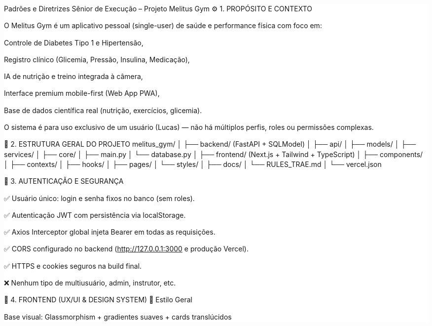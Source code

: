 Padrões e Diretrizes Sênior de Execução – Projeto Melitus Gym
⚙️ 1. PROPÓSITO E CONTEXTO

O Melitus Gym é um aplicativo pessoal (single-user) de saúde e performance física com foco em:

Controle de Diabetes Tipo 1 e Hipertensão,

Registro clínico (Glicemia, Pressão, Insulina, Medicação),

IA de nutrição e treino integrada à câmera,

Interface premium mobile-first (Web App PWA),

Base de dados científica real (nutrição, exercícios, glicemia).

O sistema é para uso exclusivo de um usuário (Lucas) — não há múltiplos perfis, roles ou permissões complexas.

🧩 2. ESTRUTURA GERAL DO PROJETO
melitus_gym/
│
├── backend/ (FastAPI + SQLModel)
│   ├── api/
│   ├── models/
│   ├── services/
│   ├── core/
│   ├── main.py
│   └── database.py
│
├── frontend/ (Next.js + Tailwind + TypeScript)
│   ├── components/
│   ├── contexts/
│   ├── hooks/
│   ├── pages/
│   └── styles/
│
├── docs/
│   └── RULES_TRAE.md
│
└── vercel.json

🔐 3. AUTENTICAÇÃO E SEGURANÇA

✅ Usuário único: login e senha fixos no banco (sem roles).

✅ Autenticação JWT com persistência via localStorage.

✅ Axios Interceptor global injeta Bearer <token> em todas as requisições.

✅ CORS configurado no backend (http://127.0.0.1:3000 e produção Vercel).

✅ HTTPS e cookies seguros na build final.

❌ Nenhum tipo de multiusuário, admin, instrutor, etc.

📱 4. FRONTEND (UX/UI & DESIGN SYSTEM)
🎨 Estilo Geral

Base visual: Glassmorphism + gradientes suaves + cards translúcidos
